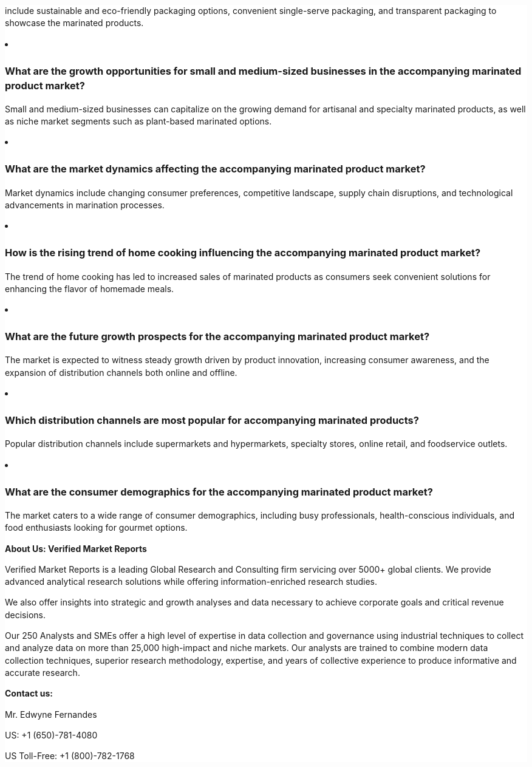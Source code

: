 include sustainable and eco-friendly packaging options, convenient single-serve packaging, and transparent packaging to showcase the marinated products.</p> </li> <li> <h3>What are the growth opportunities for small and medium-sized businesses in the accompanying marinated product market?</h3> <p>Small and medium-sized businesses can capitalize on the growing demand for artisanal and specialty marinated products, as well as niche market segments such as plant-based marinated options.</p> </li> <li> <h3>What are the market dynamics affecting the accompanying marinated product market?</h3> <p>Market dynamics include changing consumer preferences, competitive landscape, supply chain disruptions, and technological advancements in marination processes.</p> </li> <li> <h3>How is the rising trend of home cooking influencing the accompanying marinated product market?</h3> <p>The trend of home cooking has led to increased sales of marinated products as consumers seek convenient solutions for enhancing the flavor of homemade meals.</p> </li> <li> <h3>What are the future growth prospects for the accompanying marinated product market?</h3> <p>The market is expected to witness steady growth driven by product innovation, increasing consumer awareness, and the expansion of distribution channels both online and offline.</p> </li> <li> <h3>Which distribution channels are most popular for accompanying marinated products?</h3> <p>Popular distribution channels include supermarkets and hypermarkets, specialty stores, online retail, and foodservice outlets.</p> </li> <li> <h3>What are the consumer demographics for the accompanying marinated product market?</h3> <p>The market caters to a wide range of consumer demographics, including busy professionals, health-conscious individuals, and food enthusiasts looking for gourmet options.</p> </li> </ol></body></html></h3><p id="" class=""><strong>About Us: Verified Market Reports</strong></p><p id="" class="">Verified Market Reports is a leading Global Research and Consulting firm servicing over 5000+ global clients. We provide advanced analytical research solutions while offering information-enriched research studies.</p><p id="" class="">We also offer insights into strategic and growth analyses and data necessary to achieve corporate goals and critical revenue decisions.</p><p id="" class="">Our 250 Analysts and SMEs offer a high level of expertise in data collection and governance using industrial techniques to collect and analyze data on more than 25,000 high-impact and niche markets. Our analysts are trained to combine modern data collection techniques, superior research methodology, expertise, and years of collective experience to produce informative and accurate research.</p><p id="" class=""><strong>Contact us:</strong></p><p id="" class="">Mr. Edwyne Fernandes</p><p id="" class="">US: +1 (650)-781-4080</p><p id="" class="">US Toll-Free: +1 (800)-782-1768</p>
